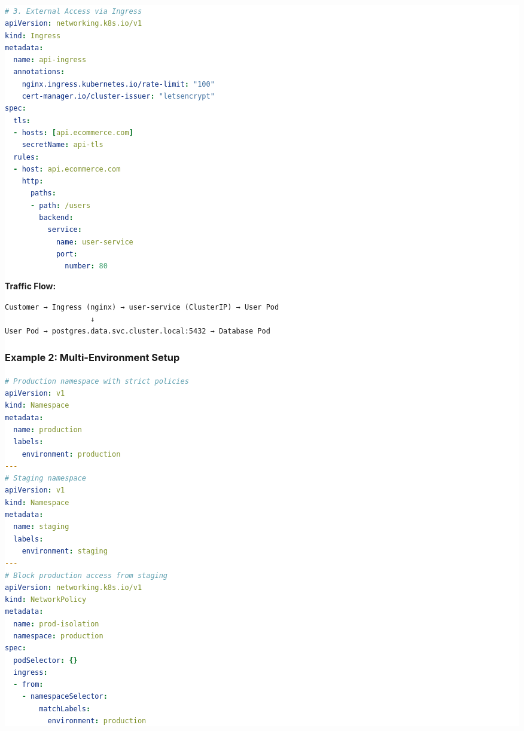 ```yaml
# 3. External Access via Ingress
apiVersion: networking.k8s.io/v1
kind: Ingress
metadata:
  name: api-ingress
  annotations:
    nginx.ingress.kubernetes.io/rate-limit: "100"
    cert-manager.io/cluster-issuer: "letsencrypt"
spec:
  tls:
  - hosts: [api.ecommerce.com]
    secretName: api-tls
  rules:
  - host: api.ecommerce.com
    http:
      paths:
      - path: /users
        backend:
          service:
            name: user-service
            port: 
              number: 80
```

**Traffic Flow:**

```
Customer → Ingress (nginx) → user-service (ClusterIP) → User Pod
                    ↓
User Pod → postgres.data.svc.cluster.local:5432 → Database Pod
```

### Example 2: Multi-Environment Setup

```yaml
# Production namespace with strict policies
apiVersion: v1
kind: Namespace
metadata:
  name: production
  labels:
    environment: production
---
# Staging namespace  
apiVersion: v1
kind: Namespace
metadata:
  name: staging
  labels:
    environment: staging
---
# Block production access from staging
apiVersion: networking.k8s.io/v1
kind: NetworkPolicy
metadata:
  name: prod-isolation
  namespace: production
spec:
  podSelector: {}
  ingress:
  - from:
    - namespaceSelector:
        matchLabels:
          environment: production
```